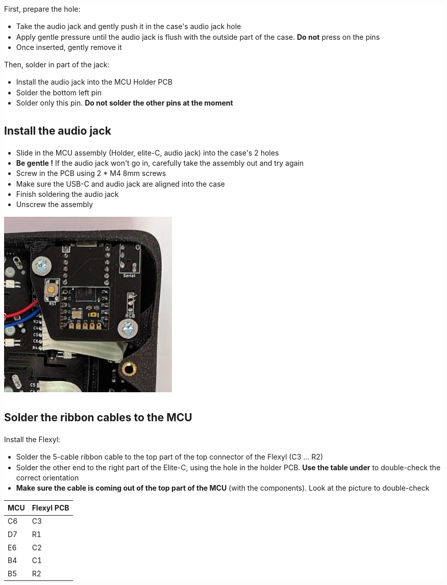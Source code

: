 First, prepare the hole:

- Take the audio jack and gently push it in the case's audio jack hole
- Apply gentle pressure until the audio jack is flush with the outside part of the case. **Do not** press on the pins
- Once inserted, gently remove it

Then, solder in part of the jack:

- Install the audio jack into the MCU Holder PCB
- Solder the bottom left pin
- Solder only this pin. **Do not solder the other pins at the moment**

## Install the audio jack

- Slide in the MCU assembly (Holder, elite-C, audio jack) into the case's 2 holes
- **Be gentle !** If the audio jack won't go in, carefully take the assembly out and try again
- Screw in the PCB using 2 * M4 8mm screws
- Make sure the USB-C and audio jack are aligned into the case
- Finish soldering the audio jack
- Unscrew the assembly

![Figure 2](./images/rgb13.JPG)

## Solder the ribbon cables to the MCU

Install the Flexyl:

- Solder the 5-cable ribbon cable to the top part of the top connector of the Flexyl (C3 ... R2)
- Solder the other end to the right part of the Elite-C, using the hole in the holder PCB. **Use the table under** to double-check the correct orientation
- **Make sure the cable is coming out of the top part of the MCU** (with the components). Look at the picture to double-check

| MCU  | Flexyl PCB |
| ------------- | ------------- |
| C6 | C3  |
| D7  | R1  |
| E6  |  C2 |
| B4  | C1  |
| B5  | R2  |
